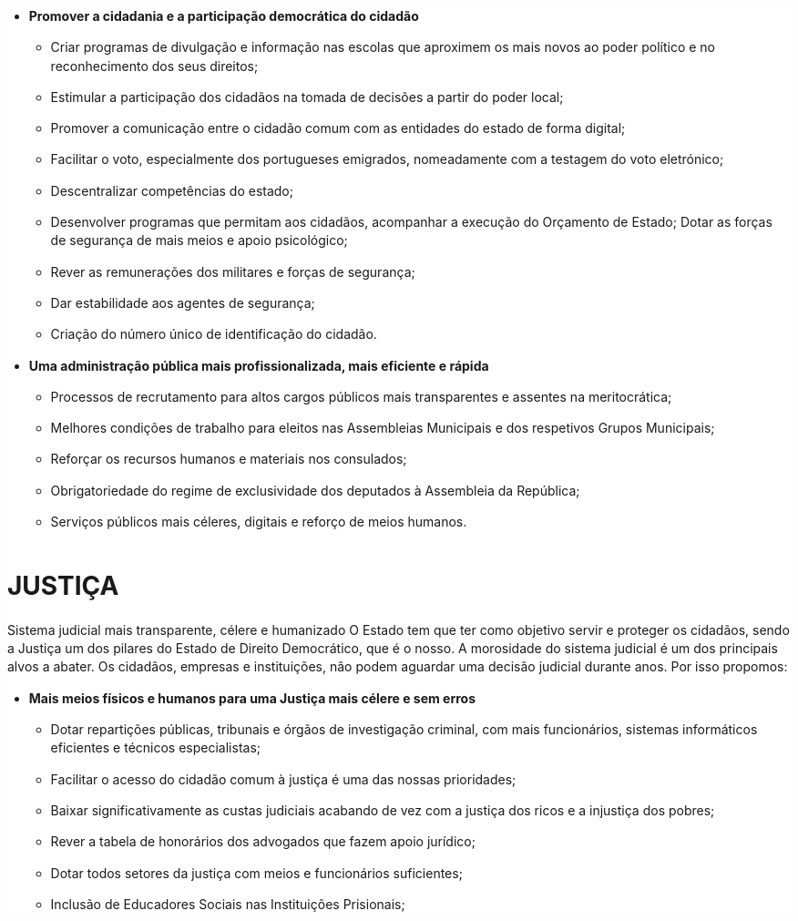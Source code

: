 - **Promover a cidadania e a participação democrática do cidadão** 

    - Criar programas de divulgação e informação nas escolas que aproximem os mais novos ao poder político e no reconhecimento dos seus direitos;

    - Estimular a participação dos cidadãos na tomada de decisões a partir do poder local;

    - Promover a comunicação entre o cidadão comum com as entidades do estado de forma digital;

    - Facilitar o voto, especialmente dos portugueses emigrados, nomeadamente com a testagem do voto eletrónico;

    - Descentralizar competências do estado;

    - Desenvolver programas que permitam aos cidadãos, acompanhar a execução do Orçamento de Estado;  Dotar as forças de segurança de mais meios e apoio psicológico;

    - Rever as remunerações dos militares e forças de segurança;

    - Dar estabilidade aos agentes de segurança;

    - Criação do número único de identificação do cidadão.

- **Uma administração pública mais profissionalizada, mais eficiente e rápida** 

    - Processos de recrutamento para altos cargos públicos mais transparentes e assentes na meritocrática;

    - Melhores condições de trabalho para eleitos nas Assembleias Municipais e dos respetivos Grupos Municipais;

    - Reforçar os recursos humanos e materiais nos consulados;

    - Obrigatoriedade do regime de exclusividade dos deputados à Assembleia da República;

    - Serviços públicos mais céleres, digitais e reforço de meios humanos.



# JUSTIÇA 

Sistema judicial mais transparente, célere e humanizado O Estado tem que ter como objetivo servir e proteger os cidadãos, sendo a Justiça um dos pilares do Estado de Direito Democrático, que é o nosso. A morosidade do sistema judicial é um dos principais alvos a abater. Os cidadãos, empresas e instituições, não podem aguardar uma decisão judicial durante anos. Por isso propomos: 

- **Mais meios físicos e humanos para uma Justiça mais célere e sem erros** 

    - Dotar repartições públicas, tribunais e órgãos de investigação criminal, com mais funcionários, sistemas informáticos eficientes e técnicos especialistas;

    - Facilitar o acesso do cidadão comum à justiça é uma das nossas prioridades;

    - Baixar significativamente as custas judiciais acabando de vez com a justiça dos ricos e a injustiça dos pobres;

    - Rever a tabela de honorários dos advogados que fazem apoio jurídico;

    - Dotar todos setores da justiça com meios e funcionários suficientes;

    - Inclusão de Educadores Sociais nas Instituições Prisionais;
